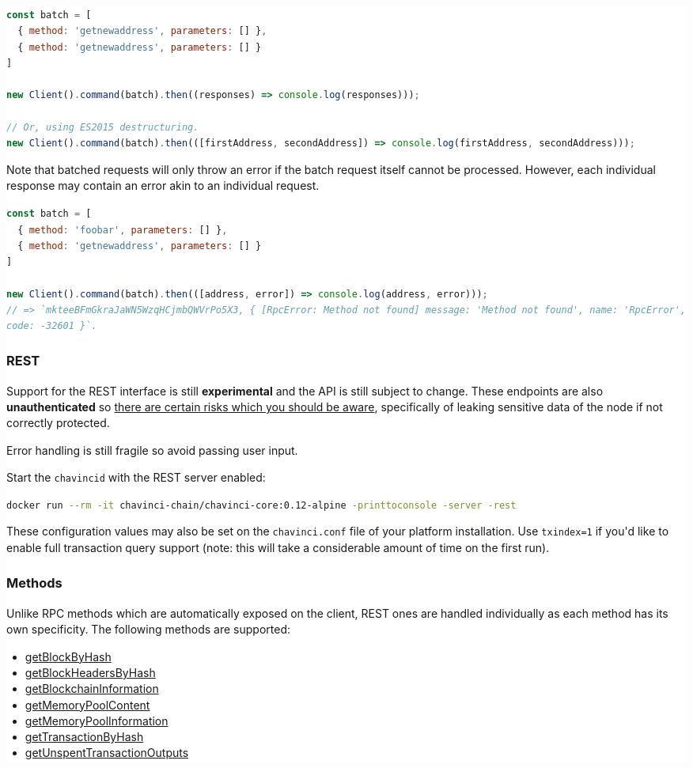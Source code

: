 ```js
const batch = [
  { method: 'getnewaddress', parameters: [] },
  { method: 'getnewaddress', parameters: [] }
]

new Client().command(batch).then((responses) => console.log(responses)));

// Or, using ES2015 destructuring.
new Client().command(batch).then(([firstAddress, secondAddress]) => console.log(firstAddress, secondAddress)));
```

Note that batched requests will only throw an error if the batch request itself cannot be processed. However, each individual response may contain an error akin to an individual request.

```js
const batch = [
  { method: 'foobar', parameters: [] },
  { method: 'getnewaddress', parameters: [] }
]

new Client().command(batch).then(([address, error]) => console.log(address, error)));
// => `mkteeBFmGkraJaWN5WzqHCjmbQWVrPo5X3, { [RpcError: Method not found] message: 'Method not found', name: 'RpcError', code: -32601 }`.
```

### REST
Support for the REST interface is still **experimental** and the API is still subject to change. These endpoints are also **unauthenticated** so [there are certain risks which you should be aware](https://github.com/chavinci/chavinci/blob/master/doc/REST-interface.md#risks), specifically of leaking sensitive data of the node if not correctly protected.

Error handling is still fragile so avoid passing user input.

Start the `chavincid` with the REST server enabled:

```sh
docker run --rm -it chavinci-chain/chavinci-core:0.12-alpine -printtoconsole -server -rest
```

These configuration values may also be set on the `chavinci.conf` file of your platform installation. Use `txindex=1` if you'd like to enable full transaction query support (note: this will take a considerable amount of time on the first run).

### Methods

Unlike RPC methods which are automatically exposed on the client, REST ones are handled individually as each method has its own specificity. The following methods are supported:

- [getBlockByHash](#getblockbyhashhash-options)
- [getBlockHeadersByHash](#getblockheadersbyhashhash-count-options)
- [getBlockchainInformation](#getblockchaininformation)
- [getMemoryPoolContent](#getmemorypoolcontent)
- [getMemoryPoolInformation](#getmemorypoolinformation)
- [getTransactionByHash](#gettransactionbyhashhash-options)
- [getUnspentTransactionOutputs](#getunspenttransactionoutputsoutpoints-options)


[npm-image]: https://img.shields.io/npm/v/chavinci-core.svg?style=flat-square
[npm-url]: https://npmjs.org/package/chavinci-core
[travis-image]: https://img.shields.io/travis/chavinci-chain/chavinci-core.svg?style=flat-square
[travis-url]: https://travis-ci.org/chavinci-chain/chavinci-core